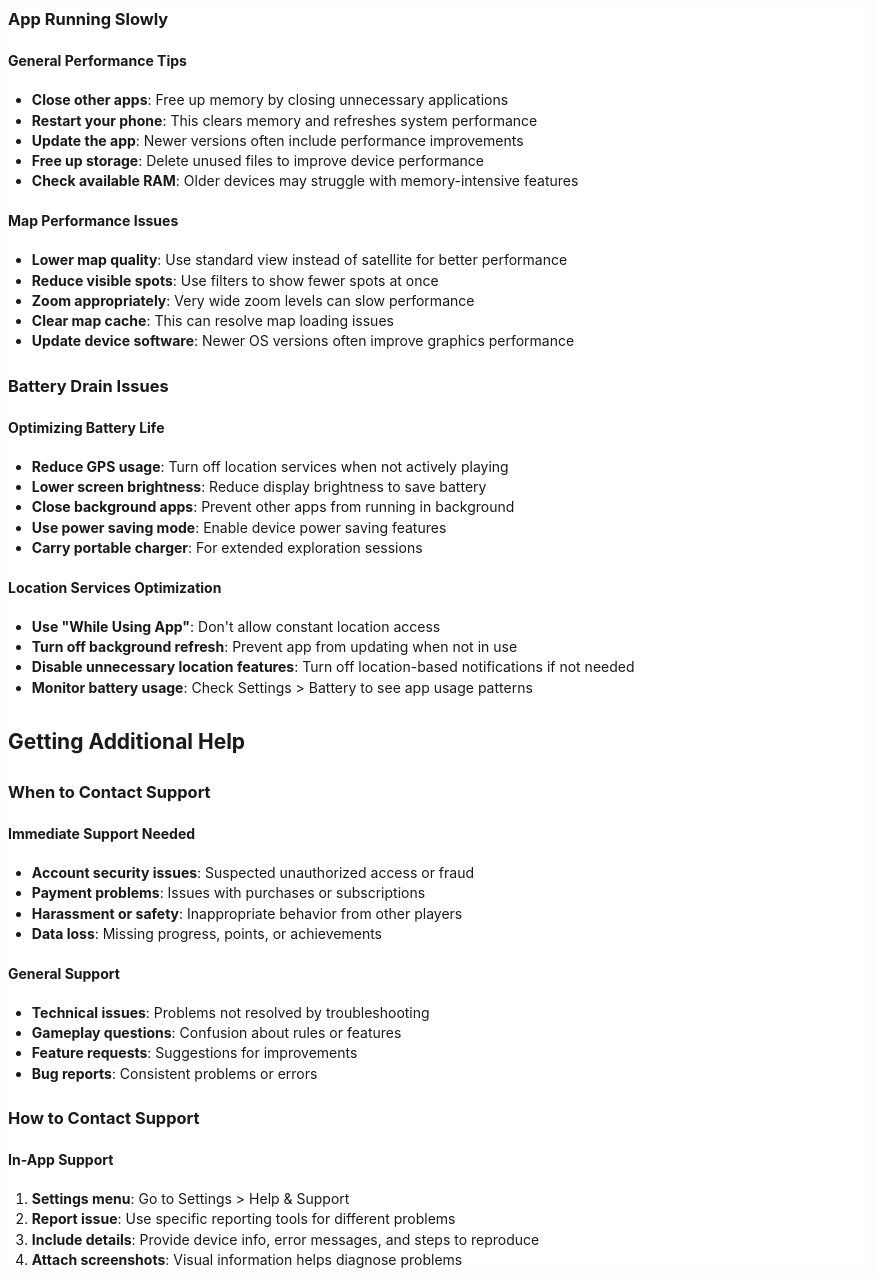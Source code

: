 ### App Running Slowly

#### General Performance Tips
- **Close other apps**: Free up memory by closing unnecessary applications
- **Restart your phone**: This clears memory and refreshes system performance
- **Update the app**: Newer versions often include performance improvements
- **Free up storage**: Delete unused files to improve device performance
- **Check available RAM**: Older devices may struggle with memory-intensive features

#### Map Performance Issues
- **Lower map quality**: Use standard view instead of satellite for better performance
- **Reduce visible spots**: Use filters to show fewer spots at once
- **Zoom appropriately**: Very wide zoom levels can slow performance
- **Clear map cache**: This can resolve map loading issues
- **Update device software**: Newer OS versions often improve graphics performance

### Battery Drain Issues

#### Optimizing Battery Life
- **Reduce GPS usage**: Turn off location services when not actively playing
- **Lower screen brightness**: Reduce display brightness to save battery
- **Close background apps**: Prevent other apps from running in background
- **Use power saving mode**: Enable device power saving features
- **Carry portable charger**: For extended exploration sessions

#### Location Services Optimization
- **Use "While Using App"**: Don't allow constant location access
- **Turn off background refresh**: Prevent app from updating when not in use
- **Disable unnecessary location features**: Turn off location-based notifications if not needed
- **Monitor battery usage**: Check Settings > Battery to see app usage patterns

## Getting Additional Help

### When to Contact Support

#### Immediate Support Needed
- **Account security issues**: Suspected unauthorized access or fraud
- **Payment problems**: Issues with purchases or subscriptions
- **Harassment or safety**: Inappropriate behavior from other players
- **Data loss**: Missing progress, points, or achievements

#### General Support
- **Technical issues**: Problems not resolved by troubleshooting
- **Gameplay questions**: Confusion about rules or features
- **Feature requests**: Suggestions for improvements
- **Bug reports**: Consistent problems or errors

### How to Contact Support

#### In-App Support
1. **Settings menu**: Go to Settings > Help & Support
2. **Report issue**: Use specific reporting tools for different problems
3. **Include details**: Provide device info, error messages, and steps to reproduce
4. **Attach screenshots**: Visual information helps diagnose problems
